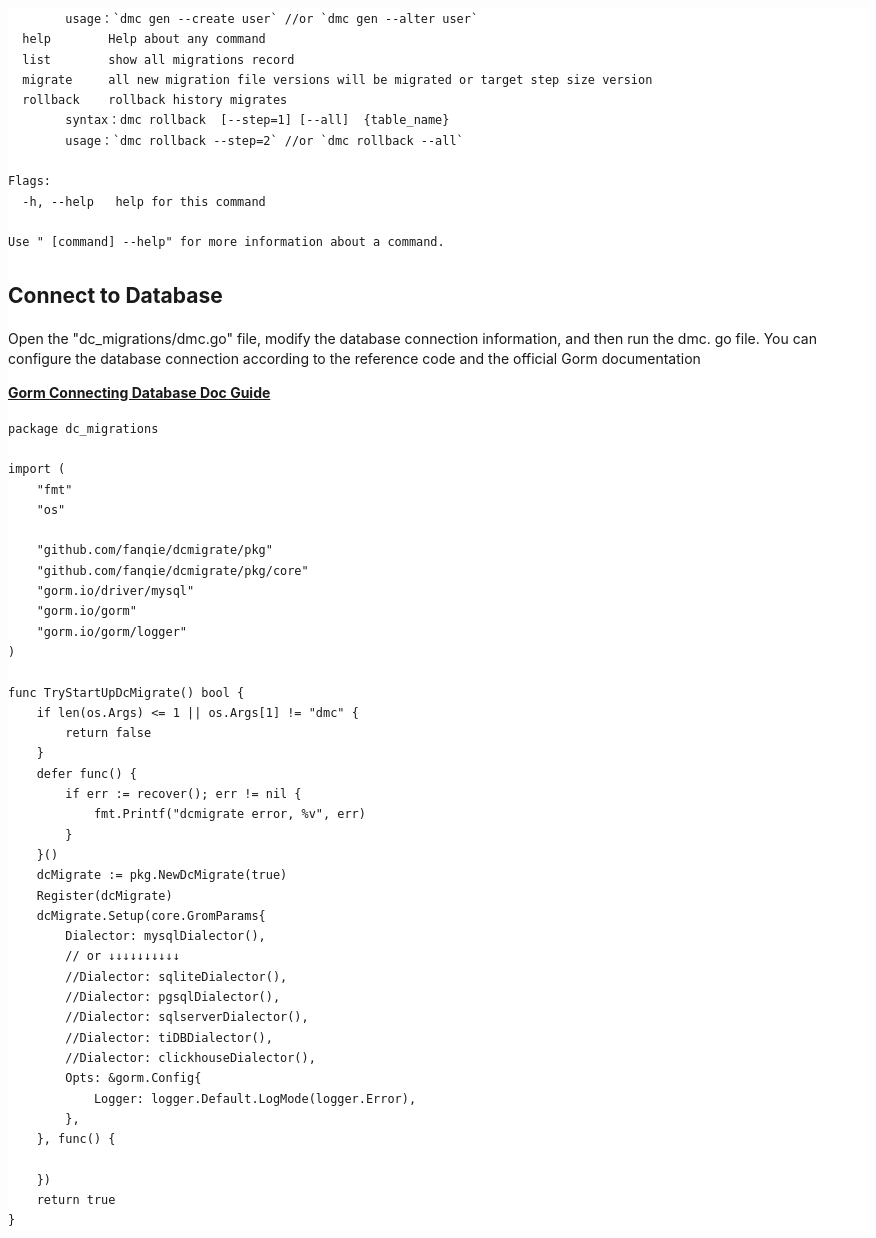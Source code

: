 ```shell
        usage：`dmc gen --create user` //or `dmc gen --alter user`
  help        Help about any command
  list        show all migrations record
  migrate     all new migration file versions will be migrated or target step size version
  rollback    rollback history migrates
        syntax：dmc rollback  [--step=1] [--all]  {table_name}
        usage：`dmc rollback --step=2` //or `dmc rollback --all`

Flags:
  -h, --help   help for this command

Use " [command] --help" for more information about a command.

```

## Connect to Database
Open the "dc_migrations/dmc.go" file, modify the database connection information, and then run the dmc. go file. You can configure the database connection according to the reference code and the official Gorm documentation

**[Gorm Connecting Database Doc Guide](https://gorm.io/docs/connecting_to_the_database.html)**
```shell
package dc_migrations

import (
	"fmt"
	"os"

	"github.com/fanqie/dcmigrate/pkg"
	"github.com/fanqie/dcmigrate/pkg/core"
	"gorm.io/driver/mysql"
	"gorm.io/gorm"
	"gorm.io/gorm/logger"
)

func TryStartUpDcMigrate() bool {
	if len(os.Args) <= 1 || os.Args[1] != "dmc" {
		return false
	}
	defer func() {
		if err := recover(); err != nil {
			fmt.Printf("dcmigrate error, %v", err)
		}
	}()
	dcMigrate := pkg.NewDcMigrate(true)
	Register(dcMigrate)
	dcMigrate.Setup(core.GromParams{
		Dialector: mysqlDialector(),
		// or ↓↓↓↓↓↓↓↓↓↓
		//Dialector: sqliteDialector(),
		//Dialector: pgsqlDialector(),
		//Dialector: sqlserverDialector(),
		//Dialector: tiDBDialector(),
		//Dialector: clickhouseDialector(),
		Opts: &gorm.Config{
			Logger: logger.Default.LogMode(logger.Error),
		},
	}, func() {

	})
	return true
}

```